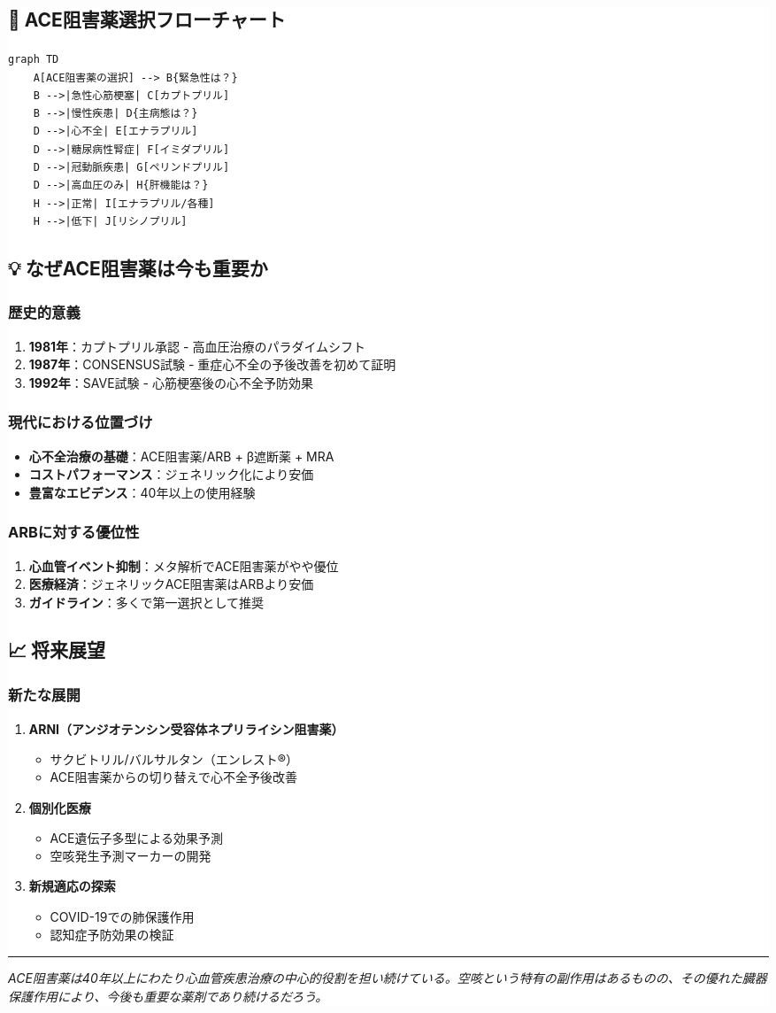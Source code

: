 ## 🔄 ACE阻害薬選択フローチャート

```mermaid
graph TD
    A[ACE阻害薬の選択] --> B{緊急性は？}
    B -->|急性心筋梗塞| C[カプトプリル]
    B -->|慢性疾患| D{主病態は？}
    D -->|心不全| E[エナラプリル]
    D -->|糖尿病性腎症| F[イミダプリル]
    D -->|冠動脈疾患| G[ペリンドプリル]
    D -->|高血圧のみ| H{肝機能は？}
    H -->|正常| I[エナラプリル/各種]
    H -->|低下| J[リシノプリル]
```

## 💡 なぜACE阻害薬は今も重要か

### 歴史的意義
1. **1981年**：カプトプリル承認 - 高血圧治療のパラダイムシフト
2. **1987年**：CONSENSUS試験 - 重症心不全の予後改善を初めて証明
3. **1992年**：SAVE試験 - 心筋梗塞後の心不全予防効果

### 現代における位置づけ
- **心不全治療の基礎**：ACE阻害薬/ARB + β遮断薬 + MRA
- **コストパフォーマンス**：ジェネリック化により安価
- **豊富なエビデンス**：40年以上の使用経験

### ARBに対する優位性
1. **心血管イベント抑制**：メタ解析でACE阻害薬がやや優位
2. **医療経済**：ジェネリックACE阻害薬はARBより安価
3. **ガイドライン**：多くで第一選択として推奨

## 📈 将来展望

### 新たな展開
1. **ARNI（アンジオテンシン受容体ネプリライシン阻害薬）**
   - サクビトリル/バルサルタン（エンレスト®）
   - ACE阻害薬からの切り替えで心不全予後改善

2. **個別化医療**
   - ACE遺伝子多型による効果予測
   - 空咳発生予測マーカーの開発

3. **新規適応の探索**
   - COVID-19での肺保護作用
   - 認知症予防効果の検証

---

*ACE阻害薬は40年以上にわたり心血管疾患治療の中心的役割を担い続けている。空咳という特有の副作用はあるものの、その優れた臓器保護作用により、今後も重要な薬剤であり続けるだろう。*